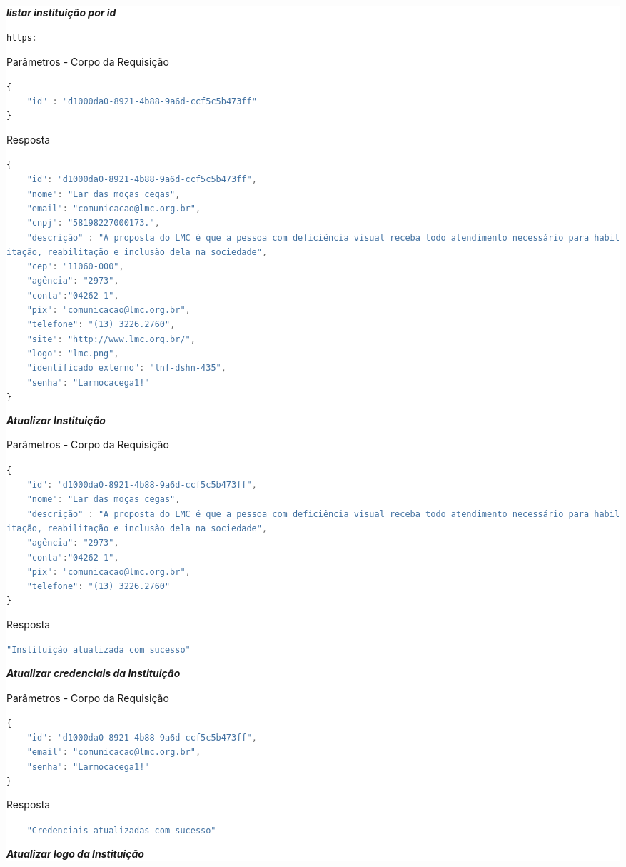 ***listar instituição por id***
```jsx
https:
```
Parâmetros - Corpo da Requisição
```jsx
{
    "id" : "d1000da0-8921-4b88-9a6d-ccf5c5b473ff"
}
```
Resposta
```jsx
{
    "id": "d1000da0-8921-4b88-9a6d-ccf5c5b473ff",
    "nome": "Lar das moças cegas",
	"email": "comunicacao@lmc.org.br",
	"cnpj": "58198227000173.",
    "descrição" : "A proposta do LMC é que a pessoa com deficiência visual receba todo atendimento necessário para habilitação, reabilitação e inclusão dela na sociedade",
    "cep": "11060-000",
    "agência": "2973",
    "conta":"04262-1",
    "pix": "comunicacao@lmc.org.br",
    "telefone": "(13) 3226.2760",
    "site": "http://www.lmc.org.br/",
    "logo": "lmc.png",
    "identificado externo": "lnf-dshn-435",
    "senha": "Larmocacega1!"
}
```
***Atualizar Instituição***

Parâmetros - Corpo da Requisição
```jsx
{
    "id": "d1000da0-8921-4b88-9a6d-ccf5c5b473ff",
    "nome": "Lar das moças cegas",
    "descrição" : "A proposta do LMC é que a pessoa com deficiência visual receba todo atendimento necessário para habilitação, reabilitação e inclusão dela na sociedade",
    "agência": "2973",
    "conta":"04262-1",
    "pix": "comunicacao@lmc.org.br",
    "telefone": "(13) 3226.2760"
}
```

Resposta
```jsx
"Instituição atualizada com sucesso"
```

***Atualizar credenciais da Instituição***

Parâmetros - Corpo da Requisição
```jsx
{
    "id": "d1000da0-8921-4b88-9a6d-ccf5c5b473ff",
    "email": "comunicacao@lmc.org.br",
    "senha": "Larmocacega1!"
}
```
Resposta
```jsx
    "Credenciais atualizadas com sucesso"
```
***Atualizar logo da Instituição***
